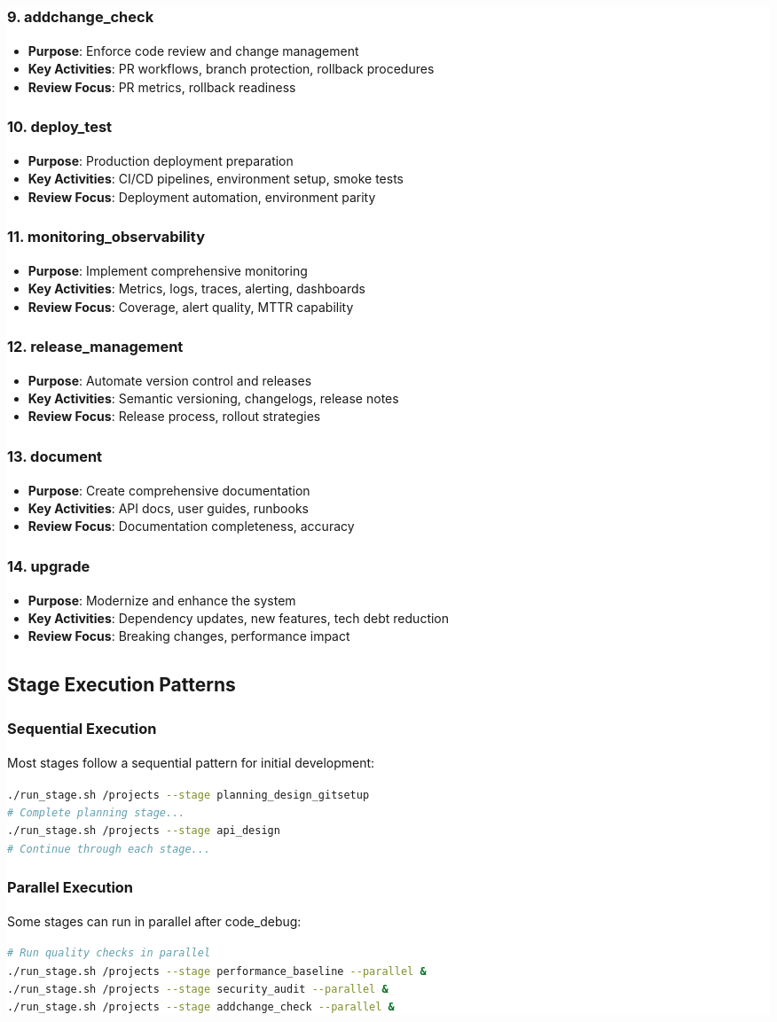 ### 9. **addchange_check**
- **Purpose**: Enforce code review and change management
- **Key Activities**: PR workflows, branch protection, rollback procedures
- **Review Focus**: PR metrics, rollback readiness

### 10. **deploy_test**
- **Purpose**: Production deployment preparation
- **Key Activities**: CI/CD pipelines, environment setup, smoke tests
- **Review Focus**: Deployment automation, environment parity

### 11. **monitoring_observability**
- **Purpose**: Implement comprehensive monitoring
- **Key Activities**: Metrics, logs, traces, alerting, dashboards
- **Review Focus**: Coverage, alert quality, MTTR capability

### 12. **release_management**
- **Purpose**: Automate version control and releases
- **Key Activities**: Semantic versioning, changelogs, release notes
- **Review Focus**: Release process, rollout strategies

### 13. **document**
- **Purpose**: Create comprehensive documentation
- **Key Activities**: API docs, user guides, runbooks
- **Review Focus**: Documentation completeness, accuracy

### 14. **upgrade**
- **Purpose**: Modernize and enhance the system
- **Key Activities**: Dependency updates, new features, tech debt reduction
- **Review Focus**: Breaking changes, performance impact

## Stage Execution Patterns

### Sequential Execution
Most stages follow a sequential pattern for initial development:
```bash
./run_stage.sh /projects --stage planning_design_gitsetup
# Complete planning stage...
./run_stage.sh /projects --stage api_design
# Continue through each stage...
```

### Parallel Execution
Some stages can run in parallel after code_debug:
```bash
# Run quality checks in parallel
./run_stage.sh /projects --stage performance_baseline --parallel &
./run_stage.sh /projects --stage security_audit --parallel &
./run_stage.sh /projects --stage addchange_check --parallel &
```
